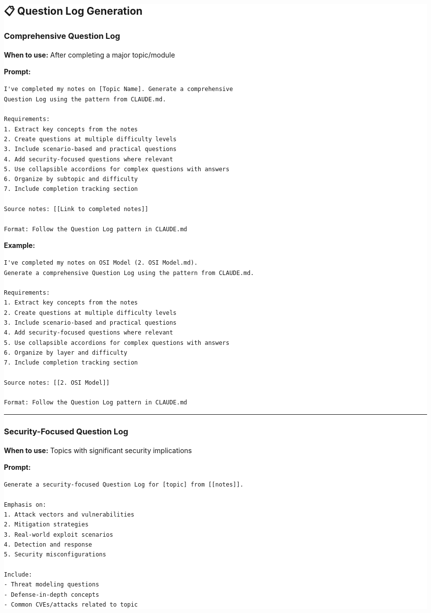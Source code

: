 
## 📋 Question Log Generation

### Comprehensive Question Log

**When to use:** After completing a major topic/module

**Prompt:**
```
I've completed my notes on [Topic Name]. Generate a comprehensive
Question Log using the pattern from CLAUDE.md.

Requirements:
1. Extract key concepts from the notes
2. Create questions at multiple difficulty levels
3. Include scenario-based and practical questions
4. Add security-focused questions where relevant
5. Use collapsible accordions for complex questions with answers
6. Organize by subtopic and difficulty
7. Include completion tracking section

Source notes: [[Link to completed notes]]

Format: Follow the Question Log pattern in CLAUDE.md
```

**Example:**
```
I've completed my notes on OSI Model (2. OSI Model.md).
Generate a comprehensive Question Log using the pattern from CLAUDE.md.

Requirements:
1. Extract key concepts from the notes
2. Create questions at multiple difficulty levels
3. Include scenario-based and practical questions
4. Add security-focused questions where relevant
5. Use collapsible accordions for complex questions with answers
6. Organize by layer and difficulty
7. Include completion tracking section

Source notes: [[2. OSI Model]]

Format: Follow the Question Log pattern in CLAUDE.md
```

---

### Security-Focused Question Log

**When to use:** Topics with significant security implications

**Prompt:**
```
Generate a security-focused Question Log for [topic] from [[notes]].

Emphasis on:
1. Attack vectors and vulnerabilities
2. Mitigation strategies
3. Real-world exploit scenarios
4. Detection and response
5. Security misconfigurations

Include:
- Threat modeling questions
- Defense-in-depth concepts
- Common CVEs/attacks related to topic
```